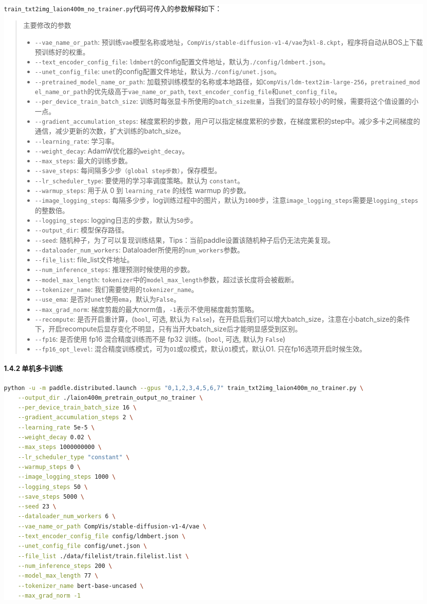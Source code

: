 `train_txt2img_laion400m_no_trainer.py`代码可传入的参数解释如下：
> 主要修改的参数
> * `--vae_name_or_path`: 预训练`vae`模型名称或地址，`CompVis/stable-diffusion-v1-4/vae`为`kl-8.ckpt`，程序将自动从BOS上下载预训练好的权重。
> * `--text_encoder_config_file`: `ldmbert`的config配置文件地址，默认为`./config/ldmbert.json`。
> * `--unet_config_file`: `unet`的config配置文件地址，默认为`./config/unet.json`。
> * `--pretrained_model_name_or_path`: 加载预训练模型的名称或本地路径，如`CompVis/ldm-text2im-large-256`，`pretrained_model_name_or_path`的优先级高于`vae_name_or_path`, `text_encoder_config_file`和`unet_config_file`。
> * `--per_device_train_batch_size`: 训练时每张显卡所使用的`batch_size批量`，当我们的显存较小的时候，需要将这个值设置的小一点。
> * `--gradient_accumulation_steps`: 梯度累积的步数，用户可以指定梯度累积的步数，在梯度累积的step中。减少多卡之间梯度的通信，减少更新的次数，扩大训练的batch_size。
> * `--learning_rate`: 学习率。
> * `--weight_decay`: AdamW优化器的`weight_decay`。
> * `--max_steps`: 最大的训练步数。
> * `--save_steps`: 每间隔多少步`（global step步数）`，保存模型。
> * `--lr_scheduler_type`: 要使用的学习率调度策略。默认为 `constant`。
> * `--warmup_steps`: 用于从 0 到 `learning_rate` 的线性 warmup 的步数。
> * `--image_logging_steps`: 每隔多少步，log训练过程中的图片，默认为`1000`步，注意`image_logging_steps`需要是`logging_steps`的整数倍。
> * `--logging_steps`: logging日志的步数，默认为`50`步。
> * `--output_dir`: 模型保存路径。
> * `--seed`: 随机种子，为了可以复现训练结果，Tips：当前paddle设置该随机种子后仍无法完美复现。
> * `--dataloader_num_workers`: Dataloader所使用的`num_workers`参数。
> * `--file_list`: file_list文件地址。
> * `--num_inference_steps`: 推理预测时候使用的步数。
> * `--model_max_length`: `tokenizer`中的`model_max_length`参数，超过该长度将会被截断。
> * `--tokenizer_name`: 我们需要使用的`tokenizer_name`。
> * `--use_ema`: 是否对`unet`使用`ema`，默认为`False`。
> * `--max_grad_norm`: 梯度剪裁的最大norm值，`-1`表示不使用梯度裁剪策略。
> * `--recompute`: 是否开启重计算，(`bool`, 可选, 默认为 `False`)，在开启后我们可以增大batch_size，注意在小batch_size的条件下，开启recompute后显存变化不明显，只有当开大batch_size后才能明显感受到区别。
> * `--fp16`: 是否使用 fp16 混合精度训练而不是 fp32 训练。(`bool`, 可选, 默认为 `False`)
> * `--fp16_opt_level`: 混合精度训练模式，可为``O1``或``O2``模式，默认``O1``模式，默认O1. 只在fp16选项开启时候生效。

#### 1.4.2 单机多卡训练
```bash
python -u -m paddle.distributed.launch --gpus "0,1,2,3,4,5,6,7" train_txt2img_laion400m_no_trainer.py \
    --output_dir ./laion400m_pretrain_output_no_trainer \
    --per_device_train_batch_size 16 \
    --gradient_accumulation_steps 2 \
    --learning_rate 5e-5 \
    --weight_decay 0.02 \
    --max_steps 1000000000 \
    --lr_scheduler_type "constant" \
    --warmup_steps 0 \
    --image_logging_steps 1000 \
    --logging_steps 50 \
    --save_steps 5000 \
    --seed 23 \
    --dataloader_num_workers 6 \
    --vae_name_or_path CompVis/stable-diffusion-v1-4/vae \
    --text_encoder_config_file config/ldmbert.json \
    --unet_config_file config/unet.json \
    --file_list ./data/filelist/train.filelist.list \
    --num_inference_steps 200 \
    --model_max_length 77 \
    --tokenizer_name bert-base-uncased \
    --max_grad_norm -1
```
